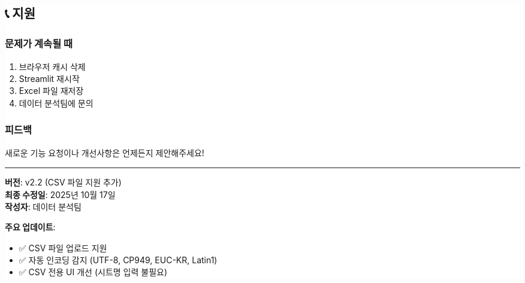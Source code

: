 
## 📞 지원

### 문제가 계속될 때
1. 브라우저 캐시 삭제
2. Streamlit 재시작
3. Excel 파일 재저장
4. 데이터 분석팀에 문의

### 피드백
새로운 기능 요청이나 개선사항은 언제든지 제안해주세요!

---

**버전**: v2.2 (CSV 파일 지원 추가)  
**최종 수정일**: 2025년 10월 17일  
**작성자**: 데이터 분석팀

**주요 업데이트**:
- ✅ CSV 파일 업로드 지원
- ✅ 자동 인코딩 감지 (UTF-8, CP949, EUC-KR, Latin1)
- ✅ CSV 전용 UI 개선 (시트명 입력 불필요)

